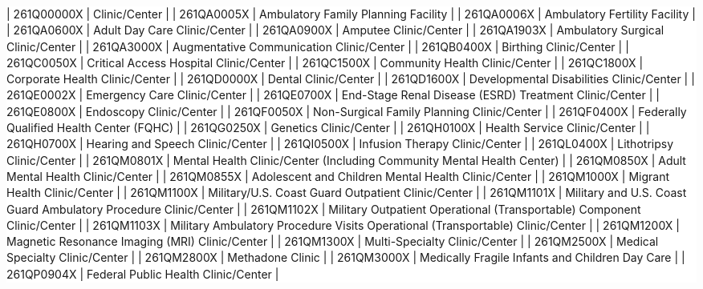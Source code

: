 | 261Q00000X | Clinic/Center |
| 261QA0005X | Ambulatory Family Planning Facility |
| 261QA0006X | Ambulatory Fertility Facility |
| 261QA0600X | Adult Day Care Clinic/Center |
| 261QA0900X | Amputee Clinic/Center |
| 261QA1903X | Ambulatory Surgical Clinic/Center |
| 261QA3000X | Augmentative Communication Clinic/Center |
| 261QB0400X | Birthing Clinic/Center |
| 261QC0050X | Critical Access Hospital Clinic/Center |
| 261QC1500X | Community Health Clinic/Center |
| 261QC1800X | Corporate Health Clinic/Center |
| 261QD0000X | Dental Clinic/Center |
| 261QD1600X | Developmental Disabilities Clinic/Center |
| 261QE0002X | Emergency Care Clinic/Center |
| 261QE0700X | End-Stage Renal Disease (ESRD) Treatment Clinic/Center |
| 261QE0800X | Endoscopy Clinic/Center |
| 261QF0050X | Non-Surgical Family Planning Clinic/Center |
| 261QF0400X | Federally Qualified Health Center (FQHC) |
| 261QG0250X | Genetics Clinic/Center |
| 261QH0100X | Health Service Clinic/Center |
| 261QH0700X | Hearing and Speech Clinic/Center |
| 261QI0500X | Infusion Therapy Clinic/Center |
| 261QL0400X | Lithotripsy Clinic/Center |
| 261QM0801X | Mental Health Clinic/Center (Including Community Mental Health Center) |
| 261QM0850X | Adult Mental Health Clinic/Center |
| 261QM0855X | Adolescent and Children Mental Health Clinic/Center |
| 261QM1000X | Migrant Health Clinic/Center |
| 261QM1100X | Military/U.S. Coast Guard Outpatient Clinic/Center |
| 261QM1101X | Military and U.S. Coast Guard Ambulatory Procedure Clinic/Center |
| 261QM1102X | Military Outpatient Operational (Transportable) Component Clinic/Center |
| 261QM1103X | Military Ambulatory Procedure Visits Operational (Transportable) Clinic/Center |
| 261QM1200X | Magnetic Resonance Imaging (MRI) Clinic/Center |
| 261QM1300X | Multi-Specialty Clinic/Center |
| 261QM2500X | Medical Specialty Clinic/Center |
| 261QM2800X | Methadone Clinic |
| 261QM3000X | Medically Fragile Infants and Children Day Care |
| 261QP0904X | Federal Public Health Clinic/Center |